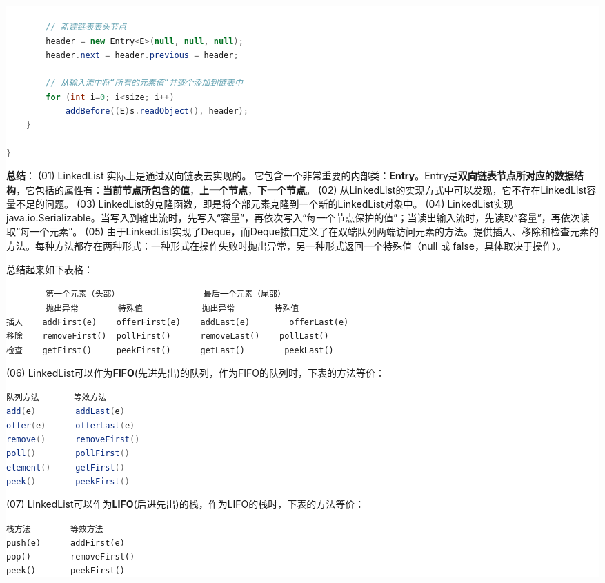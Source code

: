 ```java

        // 新建链表表头节点
        header = new Entry<E>(null, null, null);
        header.next = header.previous = header;

        // 从输入流中将“所有的元素值”并逐个添加到链表中
        for (int i=0; i<size; i++)
            addBefore((E)s.readObject(), header);
    }

}
```



**总结**：
(01) LinkedList 实际上是通过双向链表去实现的。
​        它包含一个非常重要的内部类：**Entry**。Entry是**双向链表节点所对应的数据结构**，它包括的属性有：**当前节点所包含的值**，**上一个节点**，**下一个节点**。
(02) 从LinkedList的实现方式中可以发现，它不存在LinkedList容量不足的问题。
(03) LinkedList的克隆函数，即是将全部元素克隆到一个新的LinkedList对象中。
(04) LinkedList实现java.io.Serializable。当写入到输出流时，先写入“容量”，再依次写入“每一个节点保护的值”；当读出输入流时，先读取“容量”，再依次读取“每一个元素”。
(05) 由于LinkedList实现了Deque，而Deque接口定义了在双端队列两端访问元素的方法。提供插入、移除和检查元素的方法。每种方法都存在两种形式：一种形式在操作失败时抛出异常，另一种形式返回一个特殊值（null 或 false，具体取决于操作）。

总结起来如下表格：

```
        第一个元素（头部）                 最后一个元素（尾部）
        抛出异常        特殊值            抛出异常        特殊值
插入    addFirst(e)    offerFirst(e)    addLast(e)        offerLast(e)
移除    removeFirst()  pollFirst()      removeLast()    pollLast()
检查    getFirst()     peekFirst()      getLast()        peekLast()
```

(06) LinkedList可以作为**FIFO**(先进先出)的队列，作为FIFO的队列时，下表的方法等价：

```java
队列方法       等效方法
add(e)        addLast(e)
offer(e)      offerLast(e)
remove()      removeFirst()
poll()        pollFirst()
element()     getFirst()
peek()        peekFirst()
```

(07) LinkedList可以作为**LIFO**(后进先出)的栈，作为LIFO的栈时，下表的方法等价：

```
栈方法        等效方法
push(e)      addFirst(e)
pop()        removeFirst()
peek()       peekFirst()
```

